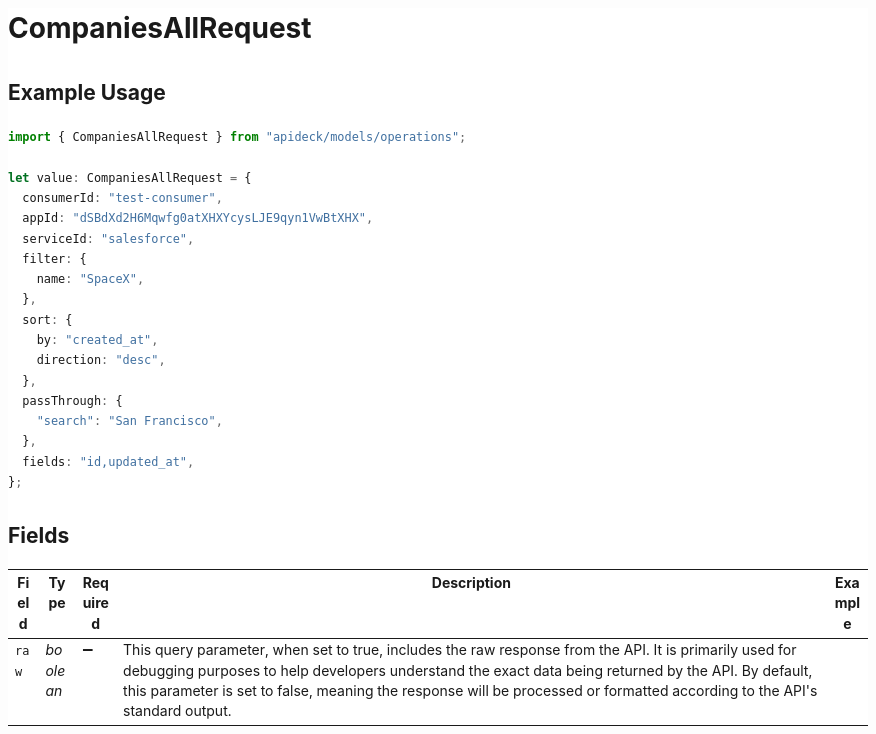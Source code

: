 # CompaniesAllRequest

## Example Usage

```typescript
import { CompaniesAllRequest } from "apideck/models/operations";

let value: CompaniesAllRequest = {
  consumerId: "test-consumer",
  appId: "dSBdXd2H6Mqwfg0atXHXYcysLJE9qyn1VwBtXHX",
  serviceId: "salesforce",
  filter: {
    name: "SpaceX",
  },
  sort: {
    by: "created_at",
    direction: "desc",
  },
  passThrough: {
    "search": "San Francisco",
  },
  fields: "id,updated_at",
};
```

## Fields

| Field                                                                                                                                                                                                                                                                                                                                       | Type                                                                                                                                                                                                                                                                                                                                        | Required                                                                                                                                                                                                                                                                                                                                    | Description                                                                                                                                                                                                                                                                                                                                 | Example                                                                                                                                                                                                                                                                                                                                     |
| ------------------------------------------------------------------------------------------------------------------------------------------------------------------------------------------------------------------------------------------------------------------------------------------------------------------------------------------- | ------------------------------------------------------------------------------------------------------------------------------------------------------------------------------------------------------------------------------------------------------------------------------------------------------------------------------------------- | ------------------------------------------------------------------------------------------------------------------------------------------------------------------------------------------------------------------------------------------------------------------------------------------------------------------------------------------- | ------------------------------------------------------------------------------------------------------------------------------------------------------------------------------------------------------------------------------------------------------------------------------------------------------------------------------------------- | ------------------------------------------------------------------------------------------------------------------------------------------------------------------------------------------------------------------------------------------------------------------------------------------------------------------------------------------- |
| `raw`                                                                                                                                                                                                                                                                                                                                       | *boolean*                                                                                                                                                                                                                                                                                                                                   | :heavy_minus_sign:                                                                                                                                                                                                                                                                                                                          | This query parameter, when set to true, includes the raw response from the API. It is primarily used for debugging purposes to help developers understand the exact data being returned by the API. By default, this parameter is set to false, meaning the response will be processed or formatted according to the API's standard output. |                                                                                                                                                                                                                                                                                                                                             |